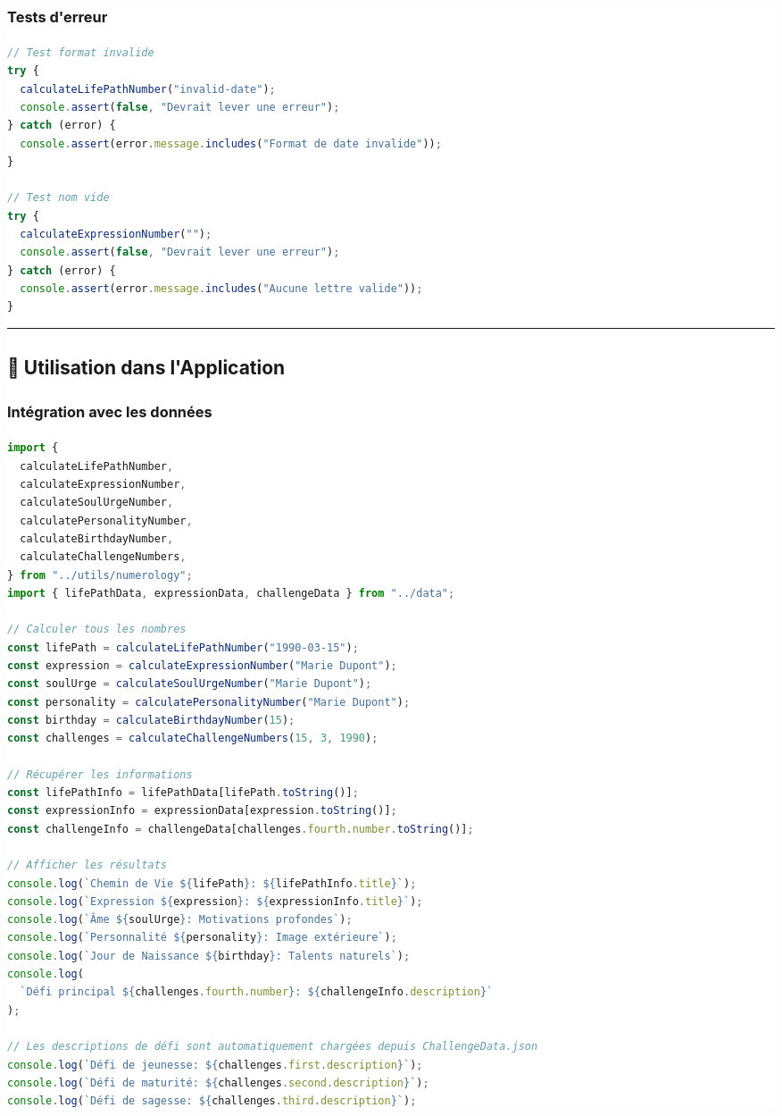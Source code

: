 ### **Tests d'erreur**

```typescript
// Test format invalide
try {
  calculateLifePathNumber("invalid-date");
  console.assert(false, "Devrait lever une erreur");
} catch (error) {
  console.assert(error.message.includes("Format de date invalide"));
}

// Test nom vide
try {
  calculateExpressionNumber("");
  console.assert(false, "Devrait lever une erreur");
} catch (error) {
  console.assert(error.message.includes("Aucune lettre valide"));
}
```

---

## 🚀 Utilisation dans l'Application

### **Intégration avec les données**

```typescript
import {
  calculateLifePathNumber,
  calculateExpressionNumber,
  calculateSoulUrgeNumber,
  calculatePersonalityNumber,
  calculateBirthdayNumber,
  calculateChallengeNumbers,
} from "../utils/numerology";
import { lifePathData, expressionData, challengeData } from "../data";

// Calculer tous les nombres
const lifePath = calculateLifePathNumber("1990-03-15");
const expression = calculateExpressionNumber("Marie Dupont");
const soulUrge = calculateSoulUrgeNumber("Marie Dupont");
const personality = calculatePersonalityNumber("Marie Dupont");
const birthday = calculateBirthdayNumber(15);
const challenges = calculateChallengeNumbers(15, 3, 1990);

// Récupérer les informations
const lifePathInfo = lifePathData[lifePath.toString()];
const expressionInfo = expressionData[expression.toString()];
const challengeInfo = challengeData[challenges.fourth.number.toString()];

// Afficher les résultats
console.log(`Chemin de Vie ${lifePath}: ${lifePathInfo.title}`);
console.log(`Expression ${expression}: ${expressionInfo.title}`);
console.log(`Âme ${soulUrge}: Motivations profondes`);
console.log(`Personnalité ${personality}: Image extérieure`);
console.log(`Jour de Naissance ${birthday}: Talents naturels`);
console.log(
  `Défi principal ${challenges.fourth.number}: ${challengeInfo.description}`
);

// Les descriptions de défi sont automatiquement chargées depuis ChallengeData.json
console.log(`Défi de jeunesse: ${challenges.first.description}`);
console.log(`Défi de maturité: ${challenges.second.description}`);
console.log(`Défi de sagesse: ${challenges.third.description}`);
```

  [key: string]: LifePathDetail;
  [key: string]: ExpressionDetail;
  [key: string]: ChallengeDetail;